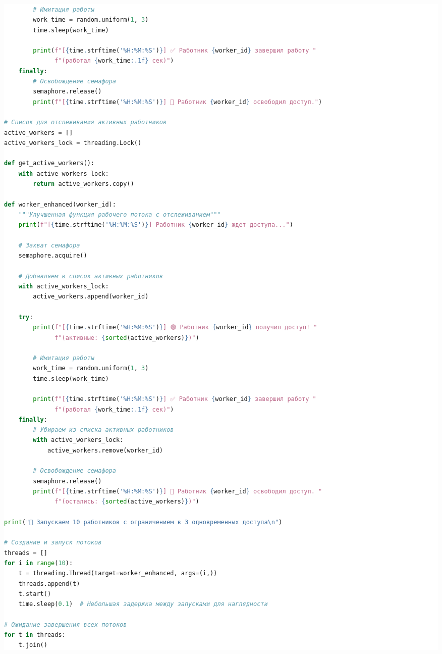 ```python
        # Имитация работы
        work_time = random.uniform(1, 3)
        time.sleep(work_time)
        
        print(f"[{time.strftime('%H:%M:%S')}] ✅ Работник {worker_id} завершил работу "
              f"(работал {work_time:.1f} сек)")
    finally:
        # Освобождение семафора
        semaphore.release()
        print(f"[{time.strftime('%H:%M:%S')}] 🔴 Работник {worker_id} освободил доступ.")

# Список для отслеживания активных работников
active_workers = []
active_workers_lock = threading.Lock()

def get_active_workers():
    with active_workers_lock:
        return active_workers.copy()

def worker_enhanced(worker_id):
    """Улучшенная функция рабочего потока с отслеживанием"""
    print(f"[{time.strftime('%H:%M:%S')}] Работник {worker_id} ждет доступа...")
    
    # Захват семафора
    semaphore.acquire()
    
    # Добавляем в список активных работников
    with active_workers_lock:
        active_workers.append(worker_id)
    
    try:
        print(f"[{time.strftime('%H:%M:%S')}] 🟢 Работник {worker_id} получил доступ! "
              f"(активные: {sorted(active_workers)})")
        
        # Имитация работы
        work_time = random.uniform(1, 3)
        time.sleep(work_time)
        
        print(f"[{time.strftime('%H:%M:%S')}] ✅ Работник {worker_id} завершил работу "
              f"(работал {work_time:.1f} сек)")
    finally:
        # Убираем из списка активных работников
        with active_workers_lock:
            active_workers.remove(worker_id)
        
        # Освобождение семафора
        semaphore.release()
        print(f"[{time.strftime('%H:%M:%S')}] 🔴 Работник {worker_id} освободил доступ. "
              f"(остались: {sorted(active_workers)})")

print("🚀 Запускаем 10 работников с ограничением в 3 одновременных доступа\n")

# Создание и запуск потоков
threads = []
for i in range(10):
    t = threading.Thread(target=worker_enhanced, args=(i,))
    threads.append(t)
    t.start()
    time.sleep(0.1)  # Небольшая задержка между запусками для наглядности

# Ожидание завершения всех потоков
for t in threads:
    t.join()
```